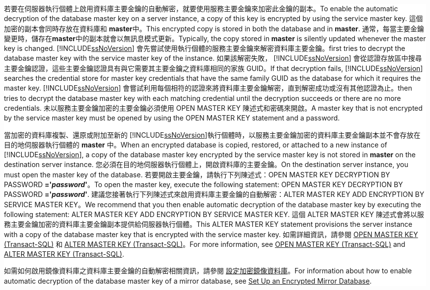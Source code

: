  <span data-ttu-id="5d74d-174">若要在伺服器執行個體上啟用資料庫主要金鑰的自動解密，就要使用服務主要金鑰來加密此金鑰的副本。</span><span class="sxs-lookup"><span data-stu-id="5d74d-174">To enable the automatic decryption of the database master key on a server instance, a copy of this key is encrypted by using the service master key.</span></span> <span data-ttu-id="5d74d-175">這個加密的副本會同時存放在資料庫和 **master**中。</span><span class="sxs-lookup"><span data-stu-id="5d74d-175">This encrypted copy is stored in both the database and in **master**.</span></span> <span data-ttu-id="5d74d-176">通常，每當主要金鑰變更時，儲存在**master**中的副本就會以無訊息模式更新。</span><span class="sxs-lookup"><span data-stu-id="5d74d-176">Typically, the copy stored in **master** is silently updated whenever the master key is changed.</span></span> [!INCLUDE[ssNoVersion](../../includes/ssnoversion-md.md)] <span data-ttu-id="5d74d-177">會先嘗試使用執行個體的服務主要金鑰來解密資料庫主要金鑰。</span><span class="sxs-lookup"><span data-stu-id="5d74d-177">first tries to decrypt the database master key with the service master key of the instance.</span></span> <span data-ttu-id="5d74d-178">如果該解密失敗， [!INCLUDE[ssNoVersion](../../includes/ssnoversion-md.md)] 會從認證存放區中搜尋主要金鑰認證，這些主要金鑰認證具有與它需要其主要金鑰之資料庫相同的家族 GUID。</span><span class="sxs-lookup"><span data-stu-id="5d74d-178">If that decryption fails, [!INCLUDE[ssNoVersion](../../includes/ssnoversion-md.md)] searches the credential store for master key credentials that have the same family GUID as the database for which it requires the master key.</span></span> [!INCLUDE[ssNoVersion](../../includes/ssnoversion-md.md)] <span data-ttu-id="5d74d-179">會嘗試利用每個相符的認證來將資料庫主要金鑰解密，直到解密成功或沒有其他認證為止。</span><span class="sxs-lookup"><span data-stu-id="5d74d-179">then tries to decrypt the database master key with each matching credential until the decryption succeeds or there are no more credentials.</span></span> <span data-ttu-id="5d74d-180">未以服務主要金鑰加密的主要金鑰必須使用 OPEN MASTER KEY 陳述式和密碼來開啟。</span><span class="sxs-lookup"><span data-stu-id="5d74d-180">A master key that is not encrypted by the service master key must be opened by using the OPEN MASTER KEY statement and a password.</span></span>  
  
 <span data-ttu-id="5d74d-181">當加密的資料庫複製、還原或附加至新的 [!INCLUDE[ssNoVersion](../../includes/ssnoversion-md.md)]執行個體時，以服務主要金鑰加密的資料庫主要金鑰副本並不會存放在目的地伺服器執行個體的 **master** 中。</span><span class="sxs-lookup"><span data-stu-id="5d74d-181">When an encrypted database is copied, restored, or attached to a new instance of [!INCLUDE[ssNoVersion](../../includes/ssnoversion-md.md)], a copy of the database master key encrypted by the service master key is not stored in **master** on the destination server instance.</span></span> <span data-ttu-id="5d74d-182">您必須在目的地伺服器執行個體上，開啟資料庫的主要金鑰。</span><span class="sxs-lookup"><span data-stu-id="5d74d-182">On the destination server instance, you must open the master key of the database.</span></span> <span data-ttu-id="5d74d-183">若要開啟主要金鑰，請執行下列陳述式：OPEN MASTER KEY DECRYPTION BY PASSWORD **='***password***'**。</span><span class="sxs-lookup"><span data-stu-id="5d74d-183">To open the master key, execute the following statement: OPEN MASTER KEY DECRYPTION BY PASSWORD **='***password***'**.</span></span> <span data-ttu-id="5d74d-184">建議您接著執行下列陳述式來啟用資料庫主要金鑰的自動解密：ALTER MASTER KEY ADD ENCRYPTION BY SERVICE MASTER KEY。</span><span class="sxs-lookup"><span data-stu-id="5d74d-184">We recommend that you then enable automatic decryption of the database master key by executing the following statement: ALTER MASTER KEY ADD ENCRYPTION BY SERVICE MASTER KEY.</span></span> <span data-ttu-id="5d74d-185">這個 ALTER MASTER KEY 陳述式會將以服務主要金鑰加密的資料庫主要金鑰副本提供給伺服器執行個體。</span><span class="sxs-lookup"><span data-stu-id="5d74d-185">This ALTER MASTER KEY statement provisions the server instance with a copy of the database master key that is encrypted with the service master key.</span></span> <span data-ttu-id="5d74d-186">如需詳細資訊，請參閱 [OPEN MASTER KEY &#40;Transact-SQL&#41;](/sql/t-sql/statements/open-master-key-transact-sql) 和 [ALTER MASTER KEY &#40;Transact-SQL&#41;](/sql/t-sql/statements/alter-master-key-transact-sql)。</span><span class="sxs-lookup"><span data-stu-id="5d74d-186">For more information, see [OPEN MASTER KEY &#40;Transact-SQL&#41;](/sql/t-sql/statements/open-master-key-transact-sql) and [ALTER MASTER KEY &#40;Transact-SQL&#41;](/sql/t-sql/statements/alter-master-key-transact-sql).</span></span>  
  
 <span data-ttu-id="5d74d-187">如需如何啟用鏡像資料庫之資料庫主要金鑰的自動解密相關資訊，請參閱 [設定加密鏡像資料庫](../../database-engine/database-mirroring/set-up-an-encrypted-mirror-database.md)。</span><span class="sxs-lookup"><span data-stu-id="5d74d-187">For information about how to enable automatic decryption of the database master key of a mirror database, see [Set Up an Encrypted Mirror Database](../../database-engine/database-mirroring/set-up-an-encrypted-mirror-database.md).</span></span>  
  